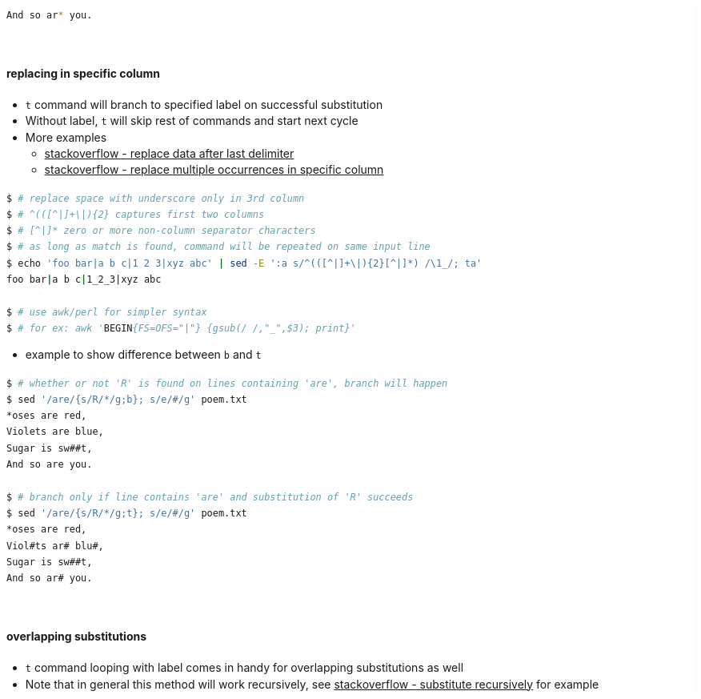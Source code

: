 ```bash
And so ar* you.
```

<br>

#### <a name="replacing-in-specific-column"></a>replacing in specific column

* `t` command will branch to specified label on successful substitution
* Without label, `t` will skip rest of commands and start next cycle
* More examples
    * [stackoverflow - replace data after last delimiter](https://stackoverflow.com/questions/39907133/replace-data-after-last-delimiter-of-every-line-using-sed-or-awk/39908523#39908523)
    * [stackoverflow - replace multiple occurrences in specific column](https://stackoverflow.com/questions/42886531/replace-mutliple-occurances-in-delimited-columns/42886919#42886919)

```bash
$ # replace space with underscore only in 3rd column
$ # ^(([^|]+\|){2} captures first two columns
$ # [^|]* zero or more non-column separator characters
$ # as long as match is found, command will be repeated on same input line
$ echo 'foo bar|a b c|1 2 3|xyz abc' | sed -E ':a s/^(([^|]+\|){2}[^|]*) /\1_/; ta'
foo bar|a b c|1_2_3|xyz abc

$ # use awk/perl for simpler syntax
$ # for ex: awk 'BEGIN{FS=OFS="|"} {gsub(/ /,"_",$3); print}'
```

* example to show difference between `b` and `t`

```bash
$ # whether or not 'R' is found on lines containing 'are', branch will happen
$ sed '/are/{s/R/*/g;b}; s/e/#/g' poem.txt 
*oses are red,
Violets are blue,
Sugar is sw##t,
And so are you.

$ # branch only if line contains 'are' and substitution of 'R' succeeds
$ sed '/are/{s/R/*/g;t}; s/e/#/g' poem.txt 
*oses are red,
Viol#ts ar# blu#,
Sugar is sw##t,
And so ar# you.
```

<br>

#### <a name="overlapping-substitutions"></a>overlapping substitutions

* `t` command looping with label comes in handy for overlapping substitutions as well
* Note that in general this method will work recursively, see [stackoverflow - substitute recursively](https://stackoverflow.com/questions/9983646/sed-substitute-recursively) for example
